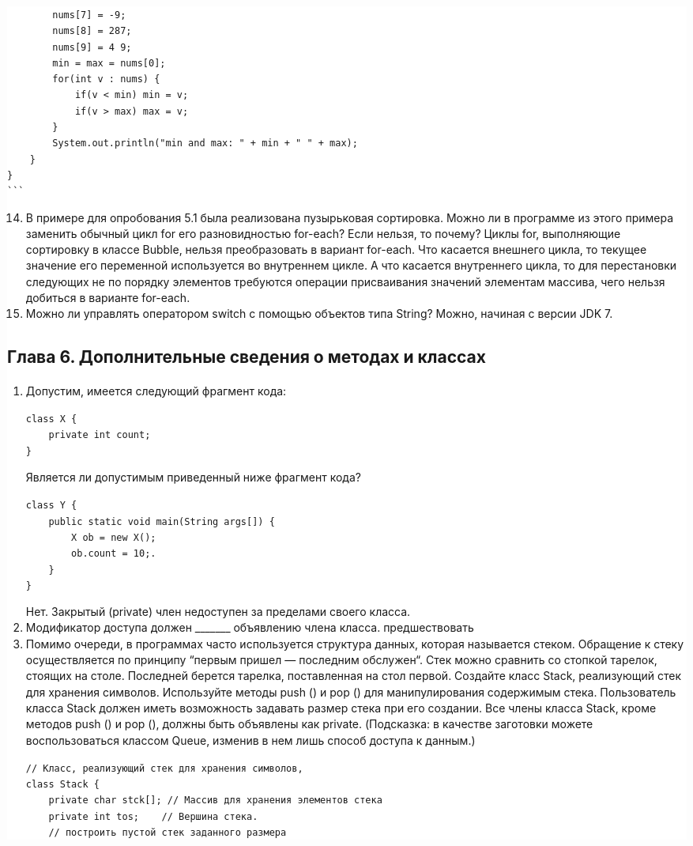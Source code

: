             nums[7] = -9;
            nums[8] = 287;
            nums[9] = 4 9;
            min = max = nums[0];
            for(int v : nums) {
                if(v < min) min = v;
                if(v > max) max = v;
            }
            System.out.println("min and max: " + min + " " + max);
        }
    }
    ```
14. В примере для опробования 5.1 была реализована пузырьковая сортировка. Можно ли в программе из этого примера заменить обычный цикл for его разновидностью for-each? Если нельзя, то почему?
    Циклы for, выполняющие сортировку в классе Bubble, нельзя преобразовать в вариант for-each. Что касается внешнего цикла, то текущее значение его переменной используется во внутреннем цикле. А что касается внутреннего цикла, то для перестановки следующих не по порядку элементов требуются операции присваивания значений элементам массива, чего нельзя добиться в варианте for-each.
15. Можно ли управлять оператором switch с помощью объектов типа String?
    Можно, начиная с версии JDK 7.

## Глава 6. Дополнительные сведения о методах и классах
1.  Допустим, имеется следующий фрагмент кода:
    ```
    class X {
        private int count;
    }
    ```
    Является ли допустимым приведенный ниже фрагмент кода?
    ```
    class Y {
        public static void main(String args[]) {
            X ob = new X();
            ob.count = 10;.
        }
    }
    ```
    Нет. Закрытый (private) член недоступен за пределами своего класса.
2.  Модификатор доступа должен _______ объявлению члена класса.
    предшествовать
3.  Помимо очереди, в программах часто используется структура данных, которая называется стеком. Обращение к стеку осуществляется по принципу “первым пришел — последним обслужен“. Стек можно сравнить со стопкой тарелок, стоящих на столе. Последней берется тарелка, поставленная на стол первой. Создайте класс Stack, реализующий стек для хранения символов. Используйте методы push () и pop () для манипулирования содержимым стека. Пользователь класса Stack должен иметь возможность задавать размер стека при его создании. Все члены класса Stack, кроме методов push () и pop (), должны быть объявлены как private. (Подсказка: в качестве заготовки можете воспользоваться классом Queue, изменив в нем лишь способ доступа к данным.)
    ```
    // Класс, реализующий стек для хранения символов,
    class Stack {
        private char stck[]; // Массив для хранения элементов стека
        private int tos;    // Вершина стека.
        // построить пустой стек заданного размера
